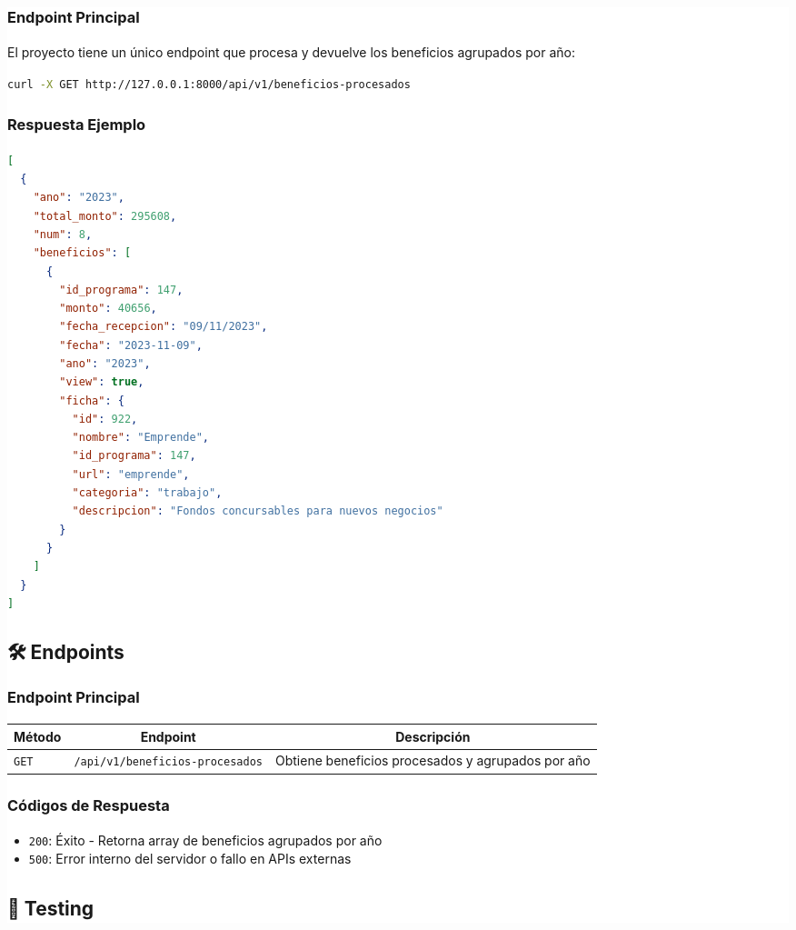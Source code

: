 ### Endpoint Principal

El proyecto tiene un único endpoint que procesa y devuelve los beneficios agrupados por año:

```bash
curl -X GET http://127.0.0.1:8000/api/v1/beneficios-procesados
```

### Respuesta Ejemplo

```json
[
  {
    "ano": "2023",
    "total_monto": 295608,
    "num": 8,
    "beneficios": [
      {
        "id_programa": 147,
        "monto": 40656,
        "fecha_recepcion": "09/11/2023",
        "fecha": "2023-11-09",
        "ano": "2023",
        "view": true,
        "ficha": {
          "id": 922,
          "nombre": "Emprende",
          "id_programa": 147,
          "url": "emprende",
          "categoria": "trabajo",
          "descripcion": "Fondos concursables para nuevos negocios"
        }
      }
    ]
  }
]
```

## 🛠 Endpoints

### Endpoint Principal

| Método | Endpoint | Descripción |
|--------|----------|-------------|
| `GET` | `/api/v1/beneficios-procesados` | Obtiene beneficios procesados y agrupados por año |

### Códigos de Respuesta

- `200`: Éxito - Retorna array de beneficios agrupados por año
- `500`: Error interno del servidor o fallo en APIs externas

## 🧪 Testing
